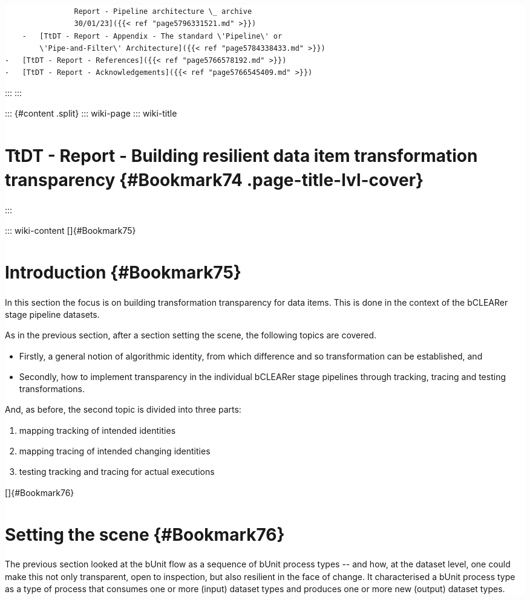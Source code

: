                     Report - Pipeline architecture \_ archive
                    30/01/23]({{< ref "page5796331521.md" >}})
        -   [TtDT - Report - Appendix - The standard \'Pipeline\' or
            \'Pipe-and-Filter\' Architecture]({{< ref "page5784338433.md" >}})
    -   [TtDT - Report - References]({{< ref "page5766578192.md" >}})
    -   [TtDT - Report - Acknowledgements]({{< ref "page5766545409.md" >}})
:::
:::

::: {#content .split}
::: wiki-page
::: wiki-title
# TtDT - Report - Building resilient data item transformation transparency {#Bookmark74 .page-title-lvl-cover}
:::

::: wiki-content
[]{#Bookmark75}

# Introduction {#Bookmark75}

In this section the focus is on building transformation transparency for
data items. This is done in the context of the bCLEARer stage pipeline
datasets.

As in the previous section, after a section setting the scene, the
following topics are covered.

-   Firstly, a general notion of algorithmic identity, from which
    difference and so transformation can be established, and

-   Secondly, how to implement transparency in the individual bCLEARer
    stage pipelines through tracking, tracing and testing
    transformations.

And, as before, the second topic is divided into three parts:

1.  mapping tracking of intended identities

2.  mapping tracing of intended changing identities

3.  testing tracking and tracing for actual executions

[]{#Bookmark76}

# Setting the scene {#Bookmark76}

The previous section looked at the bUnit flow as a sequence of bUnit
process types -- and how, at the dataset level, one could make this not
only transparent, open to inspection, but also resilient in the face of
change. It characterised a bUnit process type as a type of process that
consumes one or more (input) dataset types and produces one or more new
(output) dataset types.
